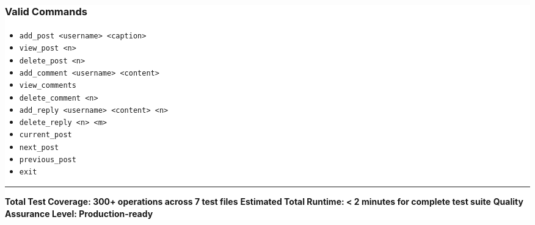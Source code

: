 ### Valid Commands
- `add_post <username> <caption>`
- `view_post <n>`
- `delete_post <n>`
- `add_comment <username> <content>`
- `view_comments`
- `delete_comment <n>`
- `add_reply <username> <content> <n>`
- `delete_reply <n> <m>`
- `current_post`
- `next_post`
- `previous_post`
- `exit`

---

**Total Test Coverage: 300+ operations across 7 test files**
**Estimated Total Runtime: < 2 minutes for complete test suite**
**Quality Assurance Level: Production-ready**
